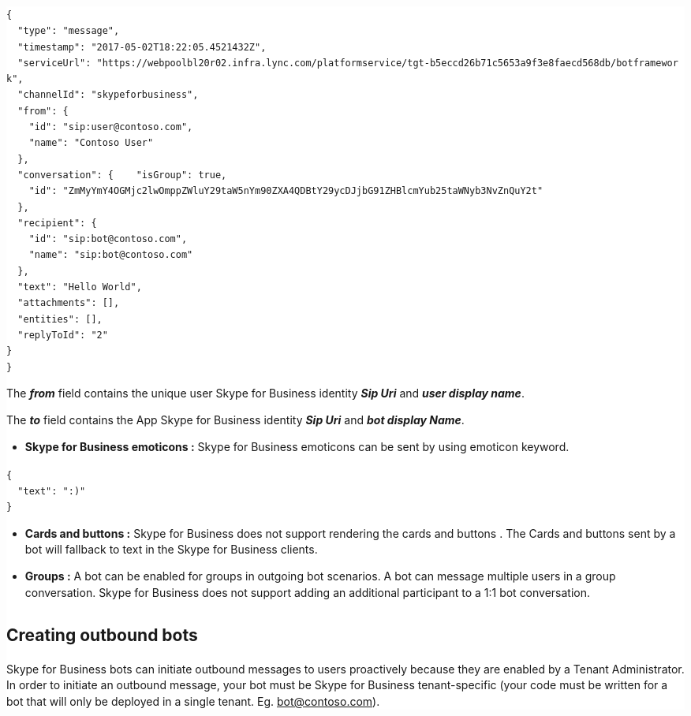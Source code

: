 ```http 
{
  "type": "message",
  "timestamp": "2017-05-02T18:22:05.4521432Z",
  "serviceUrl": "https://webpoolbl20r02.infra.lync.com/platformservice/tgt-b5eccd26b71c5653a9f3e8faecd568db/botframework",
  "channelId": "skypeforbusiness",
  "from": {
    "id": "sip:user@contoso.com",
    "name": "Contoso User"
  },
  "conversation": {    "isGroup": true,
    "id": "ZmMyYmY4OGMjc2lwOmppZWluY29taW5nYm90ZXA4QDBtY29ycDJjbG91ZHBlcmYub25taWNyb3NvZnQuY2t"
  },
  "recipient": {
    "id": "sip:bot@contoso.com",
    "name": "sip:bot@contoso.com"
  },
  "text": "Hello World",
  "attachments": [],
  "entities": [],
  "replyToId": "2"
}
}
```
  The _**from**_ field contains the unique user Skype for Business identity _**Sip Uri**_ and _**user display name**_.

 The _**to**_ field contains the App Skype for Business identity _**Sip Uri**_ and _**bot display Name**_.
- **Skype for Business emoticons :**
Skype for Business emoticons can be sent by using emoticon keyword.
```http
{
  "text": ":)"
}
```
- **Cards and buttons :**
Skype for Business does not support rendering the cards and buttons . The Cards and buttons sent by a bot will fallback to text in the Skype for Business clients.

- **Groups :**
A bot can be enabled for groups in outgoing bot scenarios.  A bot can message multiple users in a group conversation.  Skype for Business does not support adding an additional participant to a 1:1 bot conversation. 

<a name="create-outbound-bots"></a>
## Creating outbound bots

Skype for Business bots can initiate outbound messages to users proactively because they are enabled by a Tenant Administrator.  In order to initiate an outbound message, your bot must be Skype for Business tenant-specific (your code must be written for a bot that will only be deployed in a single tenant. Eg. bot@contoso.com). 
